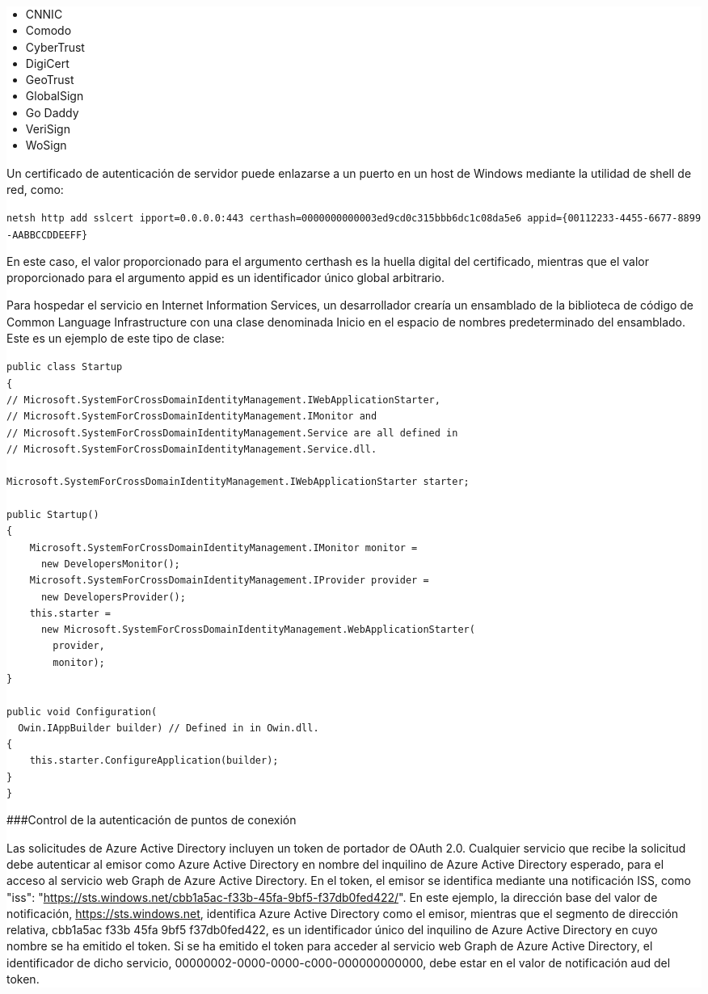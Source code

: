 * CNNIC
* Comodo
* CyberTrust
* DigiCert
* GeoTrust
* GlobalSign
* Go Daddy
* VeriSign
* WoSign

Un certificado de autenticación de servidor puede enlazarse a un puerto en un host de Windows mediante la utilidad de shell de red, como:

    netsh http add sslcert ipport=0.0.0.0:443 certhash=0000000000003ed9cd0c315bbb6dc1c08da5e6 appid={00112233-4455-6677-8899-AABBCCDDEEFF}  
 
En este caso, el valor proporcionado para el argumento certhash es la huella digital del certificado, mientras que el valor proporcionado para el argumento appid es un identificador único global arbitrario.

Para hospedar el servicio en Internet Information Services, un desarrollador crearía un ensamblado de la biblioteca de código de Common Language Infrastructure con una clase denominada Inicio en el espacio de nombres predeterminado del ensamblado. Este es un ejemplo de este tipo de clase:

    public class Startup
    {
    // Microsoft.SystemForCrossDomainIdentityManagement.IWebApplicationStarter, 
    // Microsoft.SystemForCrossDomainIdentityManagement.IMonitor and  
    // Microsoft.SystemForCrossDomainIdentityManagement.Service are all defined in 
    // Microsoft.SystemForCrossDomainIdentityManagement.Service.dll.  

    Microsoft.SystemForCrossDomainIdentityManagement.IWebApplicationStarter starter;

    public Startup()
    {
        Microsoft.SystemForCrossDomainIdentityManagement.IMonitor monitor = 
          new DevelopersMonitor();
        Microsoft.SystemForCrossDomainIdentityManagement.IProvider provider = 
          new DevelopersProvider();
        this.starter = 
          new Microsoft.SystemForCrossDomainIdentityManagement.WebApplicationStarter(
            provider, 
            monitor);
    }

    public void Configuration(
      Owin.IAppBuilder builder) // Defined in in Owin.dll.  
    {
        this.starter.ConfigureApplication(builder);
    }
    }

###Control de la autenticación de puntos de conexión

Las solicitudes de Azure Active Directory incluyen un token de portador de OAuth 2.0. Cualquier servicio que recibe la solicitud debe autenticar al emisor como Azure Active Directory en nombre del inquilino de Azure Active Directory esperado, para el acceso al servicio web Graph de Azure Active Directory. En el token, el emisor se identifica mediante una notificación ISS, como "iss": "https://sts.windows.net/cbb1a5ac-f33b-45fa-9bf5-f37db0fed422/". En este ejemplo, la dirección base del valor de notificación, https://sts.windows.net, identifica Azure Active Directory como el emisor, mientras que el segmento de dirección relativa, cbb1a5ac f33b 45fa 9bf5 f37db0fed422, es un identificador único del inquilino de Azure Active Directory en cuyo nombre se ha emitido el token. Si se ha emitido el token para acceder al servicio web Graph de Azure Active Directory, el identificador de dicho servicio, 00000002-0000-0000-c000-000000000000, debe estar en el valor de notificación aud del token.
